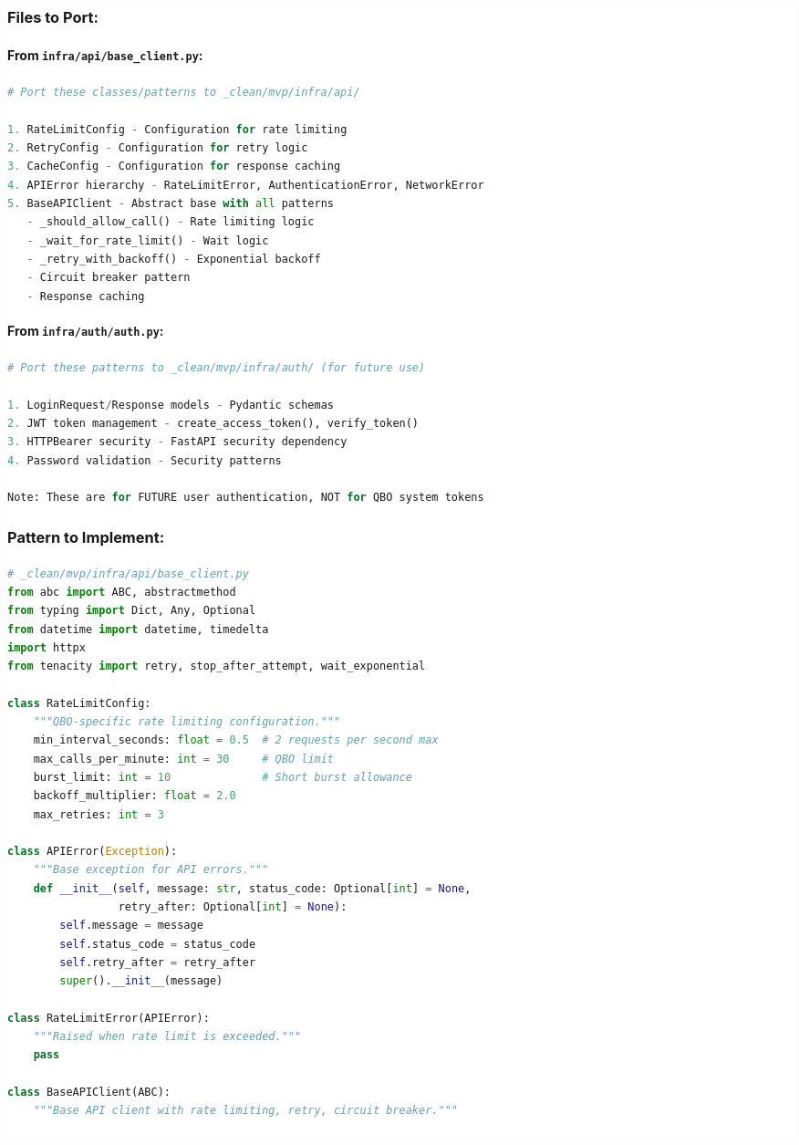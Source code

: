 ### **Files to Port:**

#### **From `infra/api/base_client.py`:**
```python
# Port these classes/patterns to _clean/mvp/infra/api/

1. RateLimitConfig - Configuration for rate limiting
2. RetryConfig - Configuration for retry logic  
3. CacheConfig - Configuration for response caching
4. APIError hierarchy - RateLimitError, AuthenticationError, NetworkError
5. BaseAPIClient - Abstract base with all patterns
   - _should_allow_call() - Rate limiting logic
   - _wait_for_rate_limit() - Wait logic
   - _retry_with_backoff() - Exponential backoff
   - Circuit breaker pattern
   - Response caching
```

#### **From `infra/auth/auth.py`:**
```python
# Port these patterns to _clean/mvp/infra/auth/ (for future use)

1. LoginRequest/Response models - Pydantic schemas
2. JWT token management - create_access_token(), verify_token()
3. HTTPBearer security - FastAPI security dependency
4. Password validation - Security patterns

Note: These are for FUTURE user authentication, NOT for QBO system tokens
```

### **Pattern to Implement:**

```python
# _clean/mvp/infra/api/base_client.py
from abc import ABC, abstractmethod
from typing import Dict, Any, Optional
from datetime import datetime, timedelta
import httpx
from tenacity import retry, stop_after_attempt, wait_exponential

class RateLimitConfig:
    """QBO-specific rate limiting configuration."""
    min_interval_seconds: float = 0.5  # 2 requests per second max
    max_calls_per_minute: int = 30     # QBO limit
    burst_limit: int = 10              # Short burst allowance
    backoff_multiplier: float = 2.0
    max_retries: int = 3

class APIError(Exception):
    """Base exception for API errors."""
    def __init__(self, message: str, status_code: Optional[int] = None, 
                 retry_after: Optional[int] = None):
        self.message = message
        self.status_code = status_code
        self.retry_after = retry_after
        super().__init__(message)

class RateLimitError(APIError):
    """Raised when rate limit is exceeded."""
    pass

class BaseAPIClient(ABC):
    """Base API client with rate limiting, retry, circuit breaker."""
    
```
